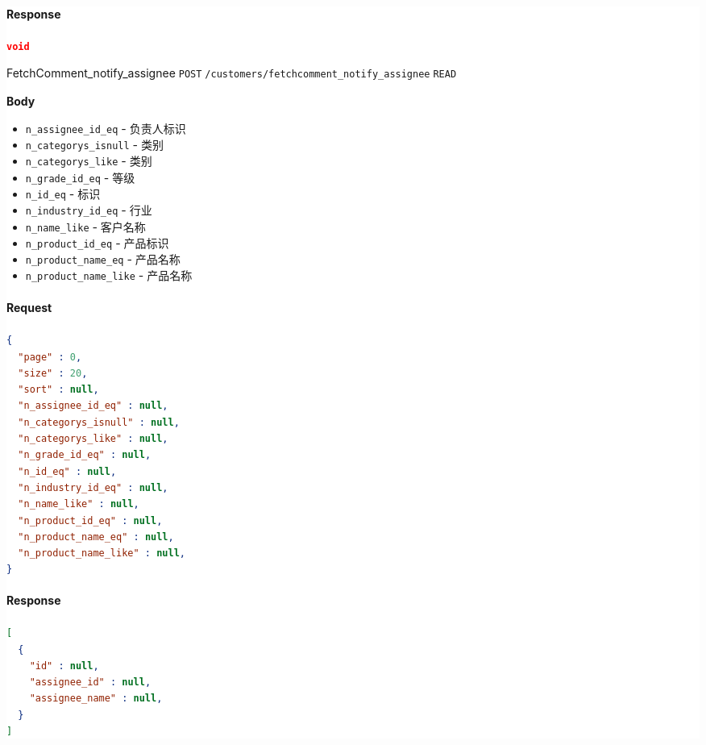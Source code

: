 

#### **Response**
```json
void

```





FetchComment_notify_assignee `POST` `/customers/fetchcomment_notify_assignee` <i class="fa fa-key"></i>`READ`




<p class="panel-title"><b>Body</b></p>

 * `n_assignee_id_eq` - 负责人标识
 * `n_categorys_isnull` - 类别
 * `n_categorys_like` - 类别
 * `n_grade_id_eq` - 等级
 * `n_id_eq` - 标识
 * `n_industry_id_eq` - 行业
 * `n_name_like` - 客户名称
 * `n_product_id_eq` - 产品标识
 * `n_product_name_eq` - 产品名称
 * `n_product_name_like` - 产品名称







#### **Request**



```json
{
  "page" : 0,
  "size" : 20,
  "sort" : null,
  "n_assignee_id_eq" : null,
  "n_categorys_isnull" : null,
  "n_categorys_like" : null,
  "n_grade_id_eq" : null,
  "n_id_eq" : null,
  "n_industry_id_eq" : null,
  "n_name_like" : null,
  "n_product_id_eq" : null,
  "n_product_name_eq" : null,
  "n_product_name_like" : null,
}
```


#### **Response**
```json
[
  {
    "id" : null,
    "assignee_id" : null,
    "assignee_name" : null,
  }
]

```
